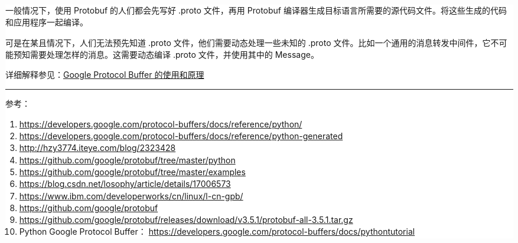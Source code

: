 一般情况下，使用 Protobuf 的人们都会先写好 .proto 文件，再用 Protobuf 编译器生成目标语言所需要的源代码文件。将这些生成的代码和应用程序一起编译。

可是在某且情况下，人们无法预先知道 .proto 文件，他们需要动态处理一些未知的 .proto 文件。比如一个通用的消息转发中间件，它不可能预知需要处理怎样的消息。这需要动态编译 .proto 文件，并使用其中的 Message。

详细解释参见：[Google Protocol Buffer 的使用和原理](https://www.ibm.com/developerworks/cn/linux/l-cn-gpb/)

---

参考：

1. https://developers.google.com/protocol-buffers/docs/reference/python/
2. https://developers.google.com/protocol-buffers/docs/reference/python-generated
3. http://hzy3774.iteye.com/blog/2323428
4. https://github.com/google/protobuf/tree/master/python
5. https://github.com/google/protobuf/tree/master/examples
6. https://blog.csdn.net/losophy/article/details/17006573
7. https://www.ibm.com/developerworks/cn/linux/l-cn-gpb/
8. https://github.com/google/protobuf
9. https://github.com/google/protobuf/releases/download/v3.5.1/protobuf-all-3.5.1.tar.gz
10. Python Google Protocol Buffer： https://developers.google.com/protocol-buffers/docs/pythontutorial

